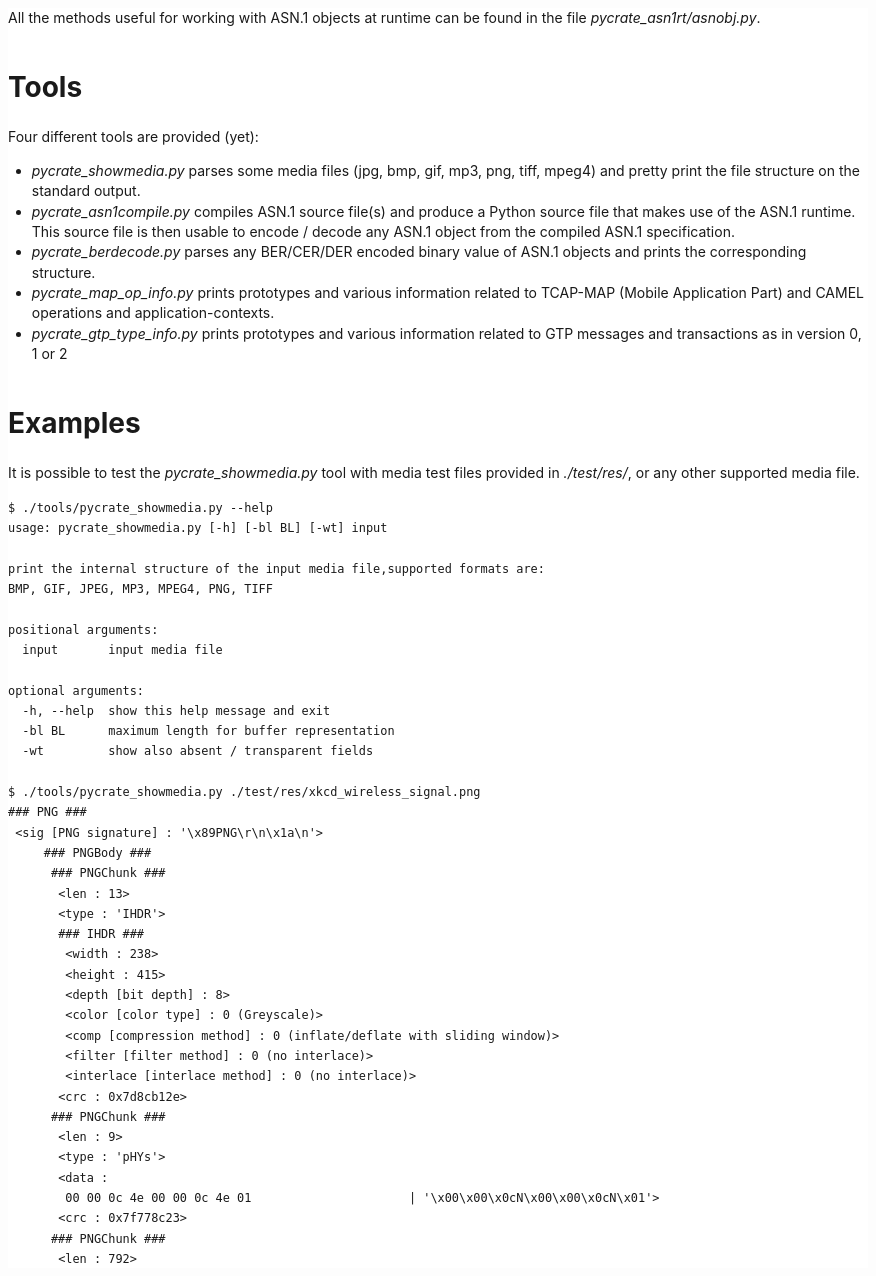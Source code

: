 All the methods useful for working with ASN.1 objects at runtime can be found in 
the file *pycrate_asn1rt/asnobj.py*.


Tools
=====

Four different tools are provided (yet):
* *pycrate_showmedia.py* parses some media files (jpg, bmp, gif, mp3, png, 
   tiff, mpeg4) and pretty print the file structure on the standard output.
* *pycrate_asn1compile.py* compiles ASN.1 source file(s) and produce a Python
   source file that makes use of the ASN.1 runtime. This source file is then
   usable to encode / decode any ASN.1 object from the compiled ASN.1 
   specification.
* *pycrate_berdecode.py* parses any BER/CER/DER encoded binary value of ASN.1 
   objects and prints the corresponding structure.
* *pycrate_map_op_info.py* prints prototypes and various information related to
   TCAP-MAP (Mobile Application Part) and CAMEL operations and application-contexts.
* *pycrate_gtp_type_info.py* prints prototypes and various information related to
   GTP messages and transactions as in version 0, 1 or 2


Examples
========

It is possible to test the *pycrate_showmedia.py* tool with media test files 
provided in *./test/res/*, or any other supported media file.

```console
$ ./tools/pycrate_showmedia.py --help
usage: pycrate_showmedia.py [-h] [-bl BL] [-wt] input

print the internal structure of the input media file,supported formats are:
BMP, GIF, JPEG, MP3, MPEG4, PNG, TIFF

positional arguments:
  input       input media file

optional arguments:
  -h, --help  show this help message and exit
  -bl BL      maximum length for buffer representation
  -wt         show also absent / transparent fields

$ ./tools/pycrate_showmedia.py ./test/res/xkcd_wireless_signal.png 
### PNG ###
 <sig [PNG signature] : '\x89PNG\r\n\x1a\n'>
     ### PNGBody ###
      ### PNGChunk ###
       <len : 13>
       <type : 'IHDR'>
       ### IHDR ###
        <width : 238>
        <height : 415>
        <depth [bit depth] : 8>
        <color [color type] : 0 (Greyscale)>
        <comp [compression method] : 0 (inflate/deflate with sliding window)>
        <filter [filter method] : 0 (no interlace)>
        <interlace [interlace method] : 0 (no interlace)>
       <crc : 0x7d8cb12e>
      ### PNGChunk ###
       <len : 9>
       <type : 'pHYs'>
       <data :
        00 00 0c 4e 00 00 0c 4e 01                      | '\x00\x00\x0cN\x00\x00\x0cN\x01'>
       <crc : 0x7f778c23>
      ### PNGChunk ###
       <len : 792>
```